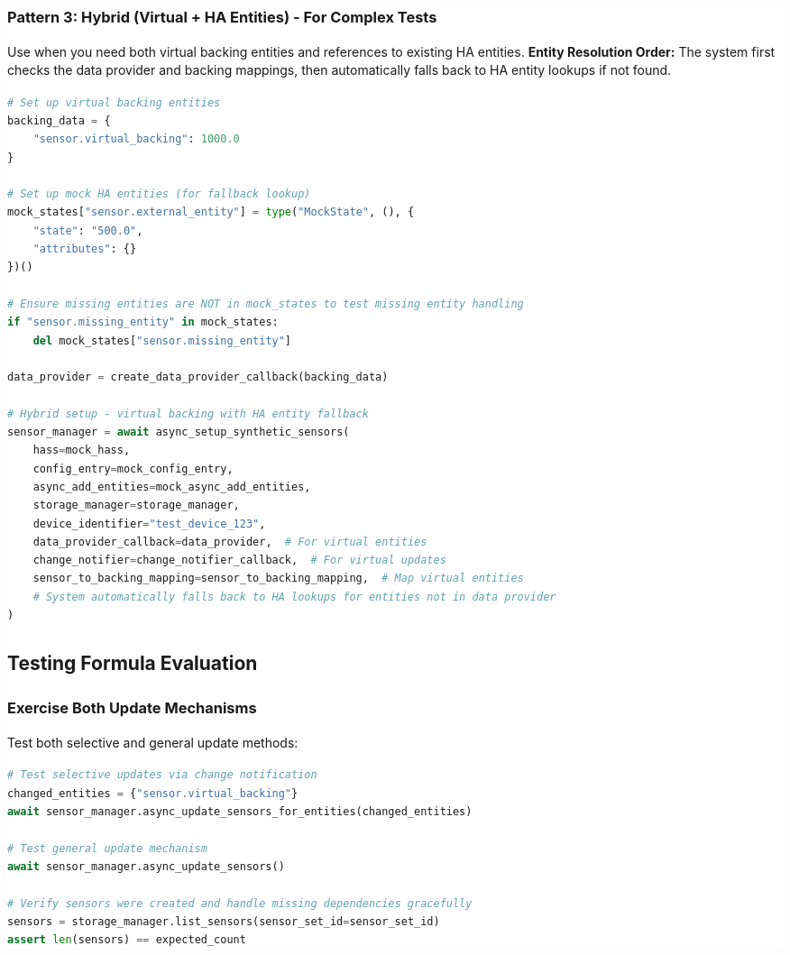### Pattern 3: Hybrid (Virtual + HA Entities) - For Complex Tests

Use when you need both virtual backing entities and references to existing HA entities. **Entity Resolution Order:** The
system first checks the data provider and backing mappings, then automatically falls back to HA entity lookups if not found.

```python
# Set up virtual backing entities
backing_data = {
    "sensor.virtual_backing": 1000.0
}

# Set up mock HA entities (for fallback lookup)
mock_states["sensor.external_entity"] = type("MockState", (), {
    "state": "500.0",
    "attributes": {}
})()

# Ensure missing entities are NOT in mock_states to test missing entity handling
if "sensor.missing_entity" in mock_states:
    del mock_states["sensor.missing_entity"]

data_provider = create_data_provider_callback(backing_data)

# Hybrid setup - virtual backing with HA entity fallback
sensor_manager = await async_setup_synthetic_sensors(
    hass=mock_hass,
    config_entry=mock_config_entry,
    async_add_entities=mock_async_add_entities,
    storage_manager=storage_manager,
    device_identifier="test_device_123",
    data_provider_callback=data_provider,  # For virtual entities
    change_notifier=change_notifier_callback,  # For virtual updates
    sensor_to_backing_mapping=sensor_to_backing_mapping,  # Map virtual entities
    # System automatically falls back to HA lookups for entities not in data provider
)
```

## Testing Formula Evaluation

### Exercise Both Update Mechanisms

Test both selective and general update methods:

```python
# Test selective updates via change notification
changed_entities = {"sensor.virtual_backing"}
await sensor_manager.async_update_sensors_for_entities(changed_entities)

# Test general update mechanism
await sensor_manager.async_update_sensors()

# Verify sensors were created and handle missing dependencies gracefully
sensors = storage_manager.list_sensors(sensor_set_id=sensor_set_id)
assert len(sensors) == expected_count

```
